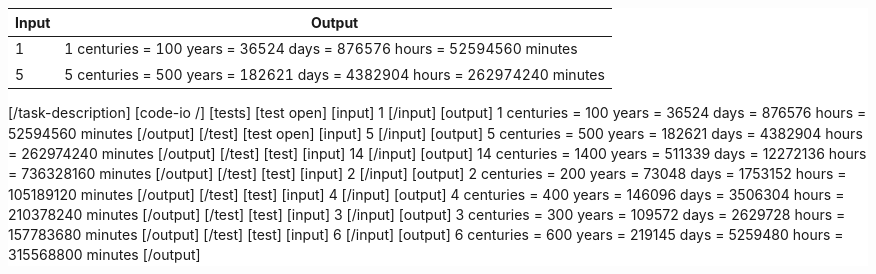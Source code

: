 | **Input** | **Output** |
| --- | --- |
| 1         | 1 centuries = 100 years = 36524 days = 876576 hours = 52594560 minutes    |
| 5         | 5 centuries = 500 years = 182621 days = 4382904 hours = 262974240 minutes |

[/task-description]
[code-io /]
[tests]
[test open]
[input]
1
[/input]
[output]
1 centuries = 100 years = 36524 days = 876576 hours = 52594560 minutes
[/output]
[/test]
[test open]
[input]
5
[/input]
[output]
5 centuries = 500 years = 182621 days = 4382904 hours = 262974240 minutes
[/output]
[/test]
[test]
[input]
14
[/input]
[output]
14 centuries = 1400 years = 511339 days = 12272136 hours = 736328160 minutes
[/output]
[/test]
[test]
[input]
2
[/input]
[output]
2 centuries = 200 years = 73048 days = 1753152 hours = 105189120 minutes
[/output]
[/test]
[test]
[input]
4
[/input]
[output]
4 centuries = 400 years = 146096 days = 3506304 hours = 210378240 minutes
[/output]
[/test]
[test]
[input]
3
[/input]
[output]
3 centuries = 300 years = 109572 days = 2629728 hours = 157783680 minutes
[/output]
[/test]
[test]
[input]
6
[/input]
[output]
6 centuries = 600 years = 219145 days = 5259480 hours = 315568800 minutes
[/output]